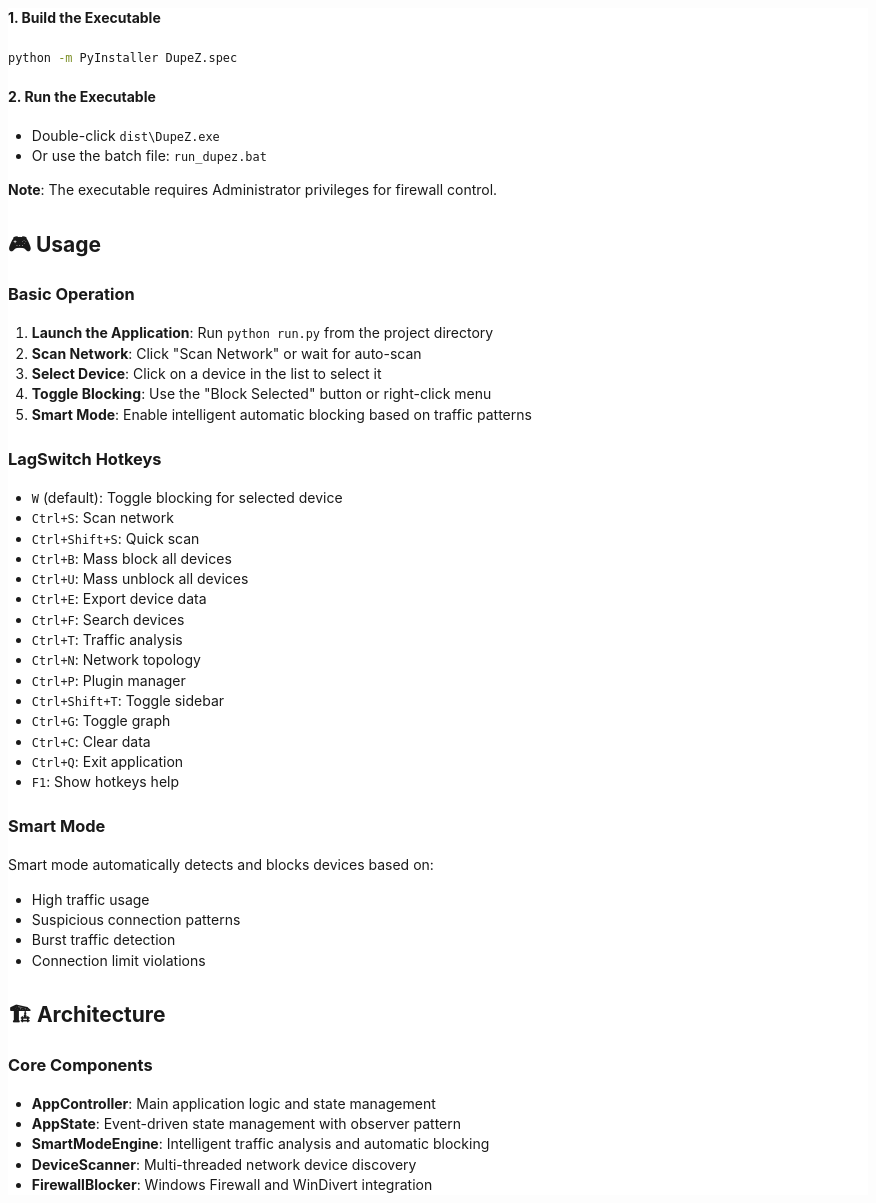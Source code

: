 #### 1. Build the Executable
```bash
python -m PyInstaller DupeZ.spec
```

#### 2. Run the Executable
- Double-click `dist\DupeZ.exe`
- Or use the batch file: `run_dupez.bat`

**Note**: The executable requires Administrator privileges for firewall control.

## 🎮 Usage

### Basic Operation
1. **Launch the Application**: Run `python run.py` from the project directory
2. **Scan Network**: Click "Scan Network" or wait for auto-scan
3. **Select Device**: Click on a device in the list to select it
4. **Toggle Blocking**: Use the "Block Selected" button or right-click menu
5. **Smart Mode**: Enable intelligent automatic blocking based on traffic patterns

### LagSwitch Hotkeys
- `W` (default): Toggle blocking for selected device
- `Ctrl+S`: Scan network
- `Ctrl+Shift+S`: Quick scan
- `Ctrl+B`: Mass block all devices
- `Ctrl+U`: Mass unblock all devices
- `Ctrl+E`: Export device data
- `Ctrl+F`: Search devices
- `Ctrl+T`: Traffic analysis
- `Ctrl+N`: Network topology
- `Ctrl+P`: Plugin manager
- `Ctrl+Shift+T`: Toggle sidebar
- `Ctrl+G`: Toggle graph
- `Ctrl+C`: Clear data
- `Ctrl+Q`: Exit application
- `F1`: Show hotkeys help

### Smart Mode
Smart mode automatically detects and blocks devices based on:
- High traffic usage
- Suspicious connection patterns
- Burst traffic detection
- Connection limit violations

## 🏗️ Architecture

### Core Components
- **AppController**: Main application logic and state management
- **AppState**: Event-driven state management with observer pattern
- **SmartModeEngine**: Intelligent traffic analysis and automatic blocking
- **DeviceScanner**: Multi-threaded network device discovery
- **FirewallBlocker**: Windows Firewall and WinDivert integration
